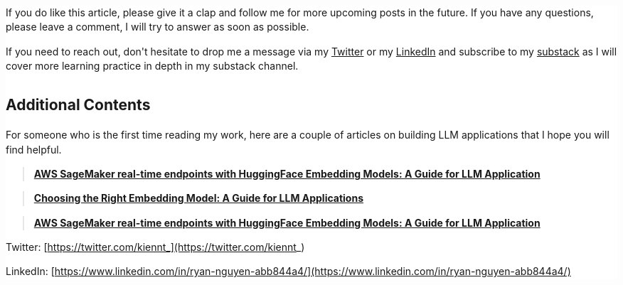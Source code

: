 If you do like this article, please give it a clap and follow me for more upcoming posts in the future. If you have any questions, please leave a comment, I will try to answer as soon as possible.

If you need to reach out, don't hesitate to drop me a message via my [Twitter](https://twitter.com/kiennt_) or my [LinkedIn](https://www.linkedin.com/in/ryan-nguyen-abb844a4/) and subscribe to my [substack](https://howaibuildthis.substack.com/) as I will cover more learning practice in depth in my substack channel.

## Additional Contents

For someone who is the first time reading my work, here are a couple of articles on building LLM applications that I hope you will find helpful.

> [**AWS SageMaker real-time endpoints with HuggingFace Embedding Models: A Guide for LLM Application**](https://medium.com/@ryanntk/deploying-hugging-face-embedding-models-on-aws-sagemaker-a-comprehensive-tutorial-with-langchain-af8e0b405b51)

> [**Choosing the Right Embedding Model: A Guide for LLM Applications**](https://medium.com/@ryanntk/choosing-the-right-embedding-model-a-guide-for-llm-applications-7a60180d28e3)

> [**AWS SageMaker real-time endpoints with HuggingFace Embedding Models: A Guide for LLM Application**](https://medium.com/@ryanntk/deploying-hugging-face-embedding-models-on-aws-sagemaker-a-comprehensive-tutorial-with-langchain-af8e0b405b51)

Twitter: [https://twitter.com/kiennt_](https://twitter.com/kiennt_)

LinkedIn: [https://www.linkedin.com/in/ryan-nguyen-abb844a4/](https://www.linkedin.com/in/ryan-nguyen-abb844a4/)